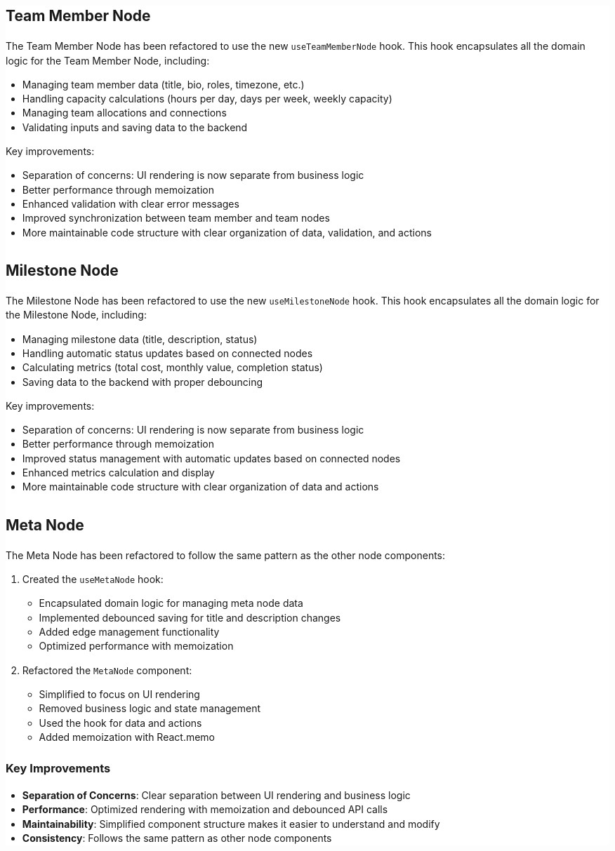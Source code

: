 ## Team Member Node

The Team Member Node has been refactored to use the new `useTeamMemberNode` hook. This hook encapsulates all the domain logic for the Team Member Node, including:

- Managing team member data (title, bio, roles, timezone, etc.)
- Handling capacity calculations (hours per day, days per week, weekly capacity)
- Managing team allocations and connections
- Validating inputs and saving data to the backend

Key improvements:
- Separation of concerns: UI rendering is now separate from business logic
- Better performance through memoization
- Enhanced validation with clear error messages
- Improved synchronization between team member and team nodes
- More maintainable code structure with clear organization of data, validation, and actions

## Milestone Node

The Milestone Node has been refactored to use the new `useMilestoneNode` hook. This hook encapsulates all the domain logic for the Milestone Node, including:

- Managing milestone data (title, description, status)
- Handling automatic status updates based on connected nodes
- Calculating metrics (total cost, monthly value, completion status)
- Saving data to the backend with proper debouncing

Key improvements:
- Separation of concerns: UI rendering is now separate from business logic
- Better performance through memoization
- Improved status management with automatic updates based on connected nodes
- Enhanced metrics calculation and display
- More maintainable code structure with clear organization of data and actions

## Meta Node

The Meta Node has been refactored to follow the same pattern as the other node components:

1. Created the `useMetaNode` hook:
   - Encapsulated domain logic for managing meta node data
   - Implemented debounced saving for title and description changes
   - Added edge management functionality
   - Optimized performance with memoization

2. Refactored the `MetaNode` component:
   - Simplified to focus on UI rendering
   - Removed business logic and state management
   - Used the hook for data and actions
   - Added memoization with React.memo

### Key Improvements

- **Separation of Concerns**: Clear separation between UI rendering and business logic
- **Performance**: Optimized rendering with memoization and debounced API calls
- **Maintainability**: Simplified component structure makes it easier to understand and modify
- **Consistency**: Follows the same pattern as other node components
